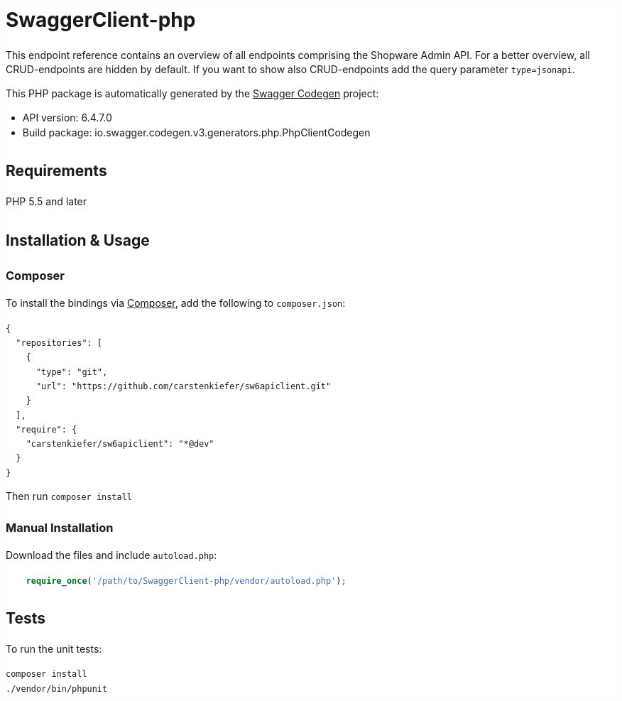 # SwaggerClient-php
This endpoint reference contains an overview of all endpoints comprising the Shopware Admin API.  For a better overview, all CRUD-endpoints are hidden by default. If you want to show also CRUD-endpoints add the query parameter `type=jsonapi`.

This PHP package is automatically generated by the [Swagger Codegen](https://github.com/swagger-api/swagger-codegen) project:

- API version: 6.4.7.0
- Build package: io.swagger.codegen.v3.generators.php.PhpClientCodegen

## Requirements

PHP 5.5 and later

## Installation & Usage
### Composer

To install the bindings via [Composer](http://getcomposer.org/), add the following to `composer.json`:

```
{
  "repositories": [
    {
      "type": "git",
      "url": "https://github.com/carstenkiefer/sw6apiclient.git"
    }
  ],
  "require": {
    "carstenkiefer/sw6apiclient": "*@dev"
  }
}
```

Then run `composer install`

### Manual Installation

Download the files and include `autoload.php`:

```php
    require_once('/path/to/SwaggerClient-php/vendor/autoload.php');
```

## Tests

To run the unit tests:

```
composer install
./vendor/bin/phpunit
```
